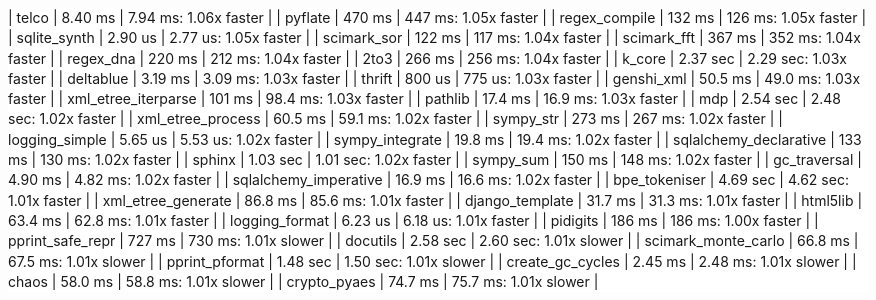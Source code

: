 | telco                      | 8.40 ms                                                | 7.94 ms: 1.06x faster                                                  |
| pyflate                    | 470 ms                                                 | 447 ms: 1.05x faster                                                   |
| regex_compile              | 132 ms                                                 | 126 ms: 1.05x faster                                                   |
| sqlite_synth               | 2.90 us                                                | 2.77 us: 1.05x faster                                                  |
| scimark_sor                | 122 ms                                                 | 117 ms: 1.04x faster                                                   |
| scimark_fft                | 367 ms                                                 | 352 ms: 1.04x faster                                                   |
| regex_dna                  | 220 ms                                                 | 212 ms: 1.04x faster                                                   |
| 2to3                       | 266 ms                                                 | 256 ms: 1.04x faster                                                   |
| k_core                     | 2.37 sec                                               | 2.29 sec: 1.03x faster                                                 |
| deltablue                  | 3.19 ms                                                | 3.09 ms: 1.03x faster                                                  |
| thrift                     | 800 us                                                 | 775 us: 1.03x faster                                                   |
| genshi_xml                 | 50.5 ms                                                | 49.0 ms: 1.03x faster                                                  |
| xml_etree_iterparse        | 101 ms                                                 | 98.4 ms: 1.03x faster                                                  |
| pathlib                    | 17.4 ms                                                | 16.9 ms: 1.03x faster                                                  |
| mdp                        | 2.54 sec                                               | 2.48 sec: 1.02x faster                                                 |
| xml_etree_process          | 60.5 ms                                                | 59.1 ms: 1.02x faster                                                  |
| sympy_str                  | 273 ms                                                 | 267 ms: 1.02x faster                                                   |
| logging_simple             | 5.65 us                                                | 5.53 us: 1.02x faster                                                  |
| sympy_integrate            | 19.8 ms                                                | 19.4 ms: 1.02x faster                                                  |
| sqlalchemy_declarative     | 133 ms                                                 | 130 ms: 1.02x faster                                                   |
| sphinx                     | 1.03 sec                                               | 1.01 sec: 1.02x faster                                                 |
| sympy_sum                  | 150 ms                                                 | 148 ms: 1.02x faster                                                   |
| gc_traversal               | 4.90 ms                                                | 4.82 ms: 1.02x faster                                                  |
| sqlalchemy_imperative      | 16.9 ms                                                | 16.6 ms: 1.02x faster                                                  |
| bpe_tokeniser              | 4.69 sec                                               | 4.62 sec: 1.01x faster                                                 |
| xml_etree_generate         | 86.8 ms                                                | 85.6 ms: 1.01x faster                                                  |
| django_template            | 31.7 ms                                                | 31.3 ms: 1.01x faster                                                  |
| html5lib                   | 63.4 ms                                                | 62.8 ms: 1.01x faster                                                  |
| logging_format             | 6.23 us                                                | 6.18 us: 1.01x faster                                                  |
| pidigits                   | 186 ms                                                 | 186 ms: 1.00x faster                                                   |
| pprint_safe_repr           | 727 ms                                                 | 730 ms: 1.01x slower                                                   |
| docutils                   | 2.58 sec                                               | 2.60 sec: 1.01x slower                                                 |
| scimark_monte_carlo        | 66.8 ms                                                | 67.5 ms: 1.01x slower                                                  |
| pprint_pformat             | 1.48 sec                                               | 1.50 sec: 1.01x slower                                                 |
| create_gc_cycles           | 2.45 ms                                                | 2.48 ms: 1.01x slower                                                  |
| chaos                      | 58.0 ms                                                | 58.8 ms: 1.01x slower                                                  |
| crypto_pyaes               | 74.7 ms                                                | 75.7 ms: 1.01x slower                                                  |
